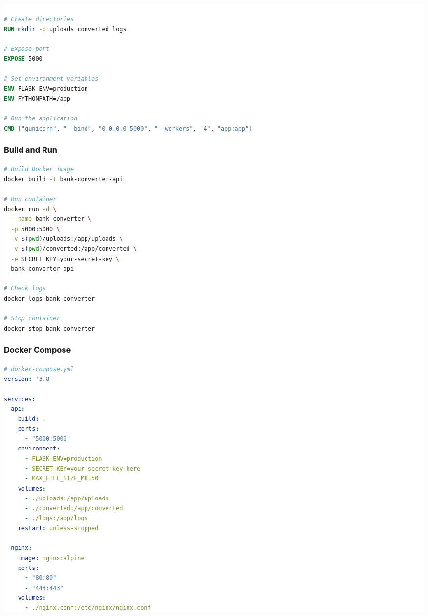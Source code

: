 ```dockerfile

# Create directories
RUN mkdir -p uploads converted logs

# Expose port
EXPOSE 5000

# Set environment variables
ENV FLASK_ENV=production
ENV PYTHONPATH=/app

# Run the application
CMD ["gunicorn", "--bind", "0.0.0.0:5000", "--workers", "4", "app:app"]
```

### Build and Run
```bash
# Build Docker image
docker build -t bank-converter-api .

# Run container
docker run -d \
  --name bank-converter \
  -p 5000:5000 \
  -v $(pwd)/uploads:/app/uploads \
  -v $(pwd)/converted:/app/converted \
  -e SECRET_KEY=your-secret-key \
  bank-converter-api

# Check logs
docker logs bank-converter

# Stop container
docker stop bank-converter
```

### Docker Compose
```yaml
# docker-compose.yml
version: '3.8'

services:
  api:
    build: .
    ports:
      - "5000:5000"
    environment:
      - FLASK_ENV=production
      - SECRET_KEY=your-secret-key-here
      - MAX_FILE_SIZE_MB=50
    volumes:
      - ./uploads:/app/uploads
      - ./converted:/app/converted
      - ./logs:/app/logs
    restart: unless-stopped
  
  nginx:
    image: nginx:alpine
    ports:
      - "80:80"
      - "443:443"
    volumes:
      - ./nginx.conf:/etc/nginx/nginx.conf
```